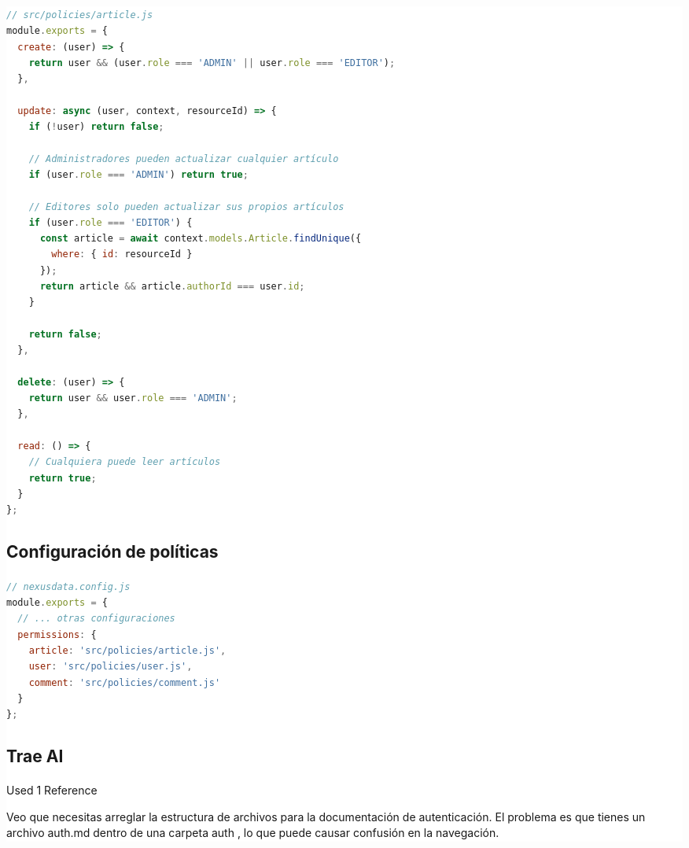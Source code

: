```javascript
// src/policies/article.js
module.exports = {
  create: (user) => {
    return user && (user.role === 'ADMIN' || user.role === 'EDITOR');
  },
  
  update: async (user, context, resourceId) => {
    if (!user) return false;
    
    // Administradores pueden actualizar cualquier artículo
    if (user.role === 'ADMIN') return true;
    
    // Editores solo pueden actualizar sus propios artículos
    if (user.role === 'EDITOR') {
      const article = await context.models.Article.findUnique({
        where: { id: resourceId }
      });
      return article && article.authorId === user.id;
    }
    
    return false;
  },
  
  delete: (user) => {
    return user && user.role === 'ADMIN';
  },
  
  read: () => {
    // Cualquiera puede leer artículos
    return true;
  }
};
 ```
## Configuración de políticas
```javascript
// nexusdata.config.js
module.exports = {
  // ... otras configuraciones
  permissions: {
    article: 'src/policies/article.js',
    user: 'src/policies/user.js',
    comment: 'src/policies/comment.js'
  }
};
 ```

 ## Trae AI
Used 1 Reference

Veo que necesitas arreglar la estructura de archivos para la documentación de autenticación. El problema es que tienes un archivo auth.md dentro de una carpeta auth , lo que puede causar confusión en la navegación.
